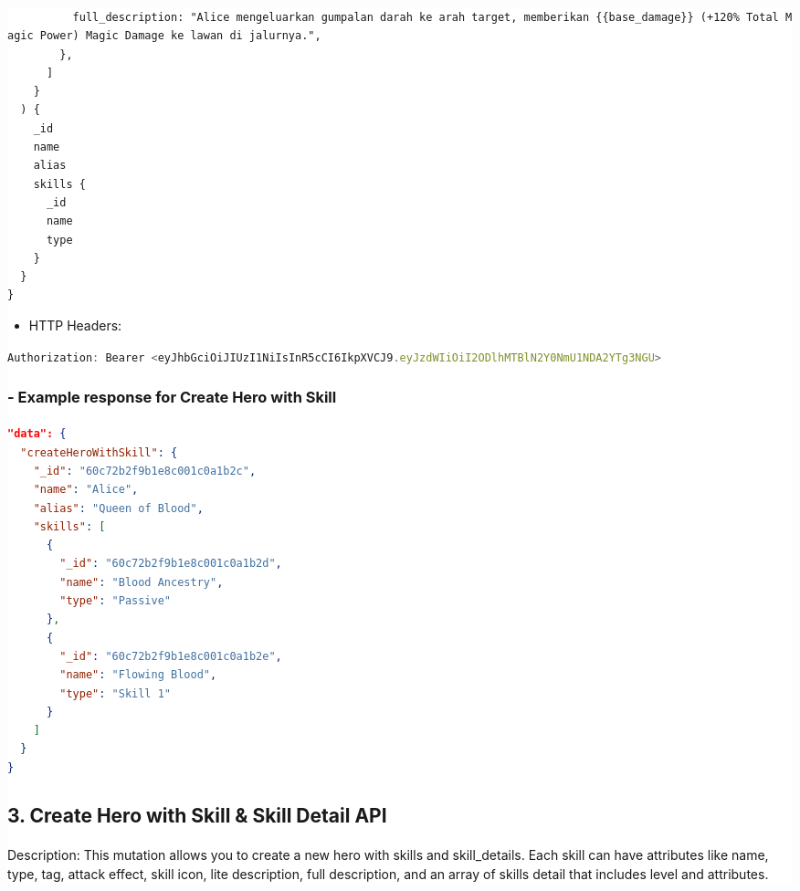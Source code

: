 ```
          full_description: "Alice mengeluarkan gumpalan darah ke arah target, memberikan {{base_damage}} (+120% Total Magic Power) Magic Damage ke lawan di jalurnya.",
        },
      ]
    }
  ) {
    _id
    name
    alias
    skills {
      _id
      name
      type
    }
  }
}
```

- HTTP Headers:

```js
Authorization: Bearer <eyJhbGciOiJIUzI1NiIsInR5cCI6IkpXVCJ9.eyJzdWIiOiI2ODlhMTBlN2Y0NmU1NDA2YTg3NGU>
```

### - Example response for Create Hero with Skill

```json
"data": {
  "createHeroWithSkill": {
    "_id": "60c72b2f9b1e8c001c0a1b2c",
    "name": "Alice",
    "alias": "Queen of Blood",
    "skills": [
      {
        "_id": "60c72b2f9b1e8c001c0a1b2d",
        "name": "Blood Ancestry",
        "type": "Passive"
      },
      {
        "_id": "60c72b2f9b1e8c001c0a1b2e",
        "name": "Flowing Blood",
        "type": "Skill 1"
      }
    ]
  }
}
```

## 3. Create Hero with Skill & Skill Detail API

Description: This mutation allows you to create a new hero with skills and skill_details. Each skill can have attributes like name, type, tag, attack effect, skill icon, lite description, full description, and an array of skills detail that includes level and attributes.
